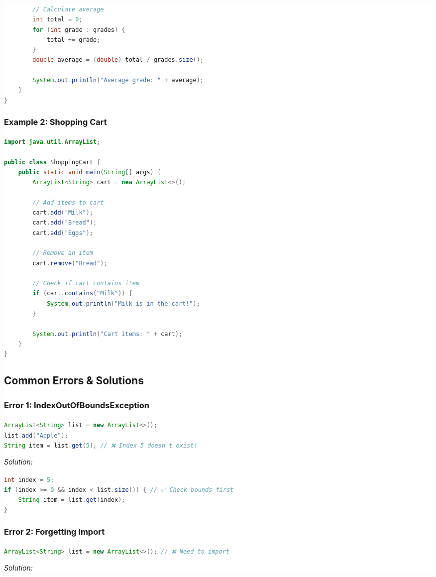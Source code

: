 ```java
        // Calculate average
        int total = 0;
        for (int grade : grades) {
            total += grade;
        }
        double average = (double) total / grades.size();
        
        System.out.println("Average grade: " + average);
    }
}
```
### Example 2: Shopping Cart
```java
import java.util.ArrayList;

public class ShoppingCart {
    public static void main(String[] args) {
        ArrayList<String> cart = new ArrayList<>();
        
        // Add items to cart
        cart.add("Milk");
        cart.add("Bread");
        cart.add("Eggs");
        
        // Remove an item
        cart.remove("Bread");
        
        // Check if cart contains item
        if (cart.contains("Milk")) {
            System.out.println("Milk is in the cart!");
        }
        
        System.out.println("Cart items: " + cart);
    }
}
```
## Common Errors & Solutions 
### Error 1: IndexOutOfBoundsException
```java
ArrayList<String> list = new ArrayList<>();
list.add("Apple");
String item = list.get(5); // ❌ Index 5 doesn't exist!
```
*Solution:*

```java
int index = 5;
if (index >= 0 && index < list.size()) { // ✅ Check bounds first
    String item = list.get(index);
}
```
### Error 2: Forgetting Import
```java
ArrayList<String> list = new ArrayList<>(); // ❌ Need to import
```
*Solution:*
